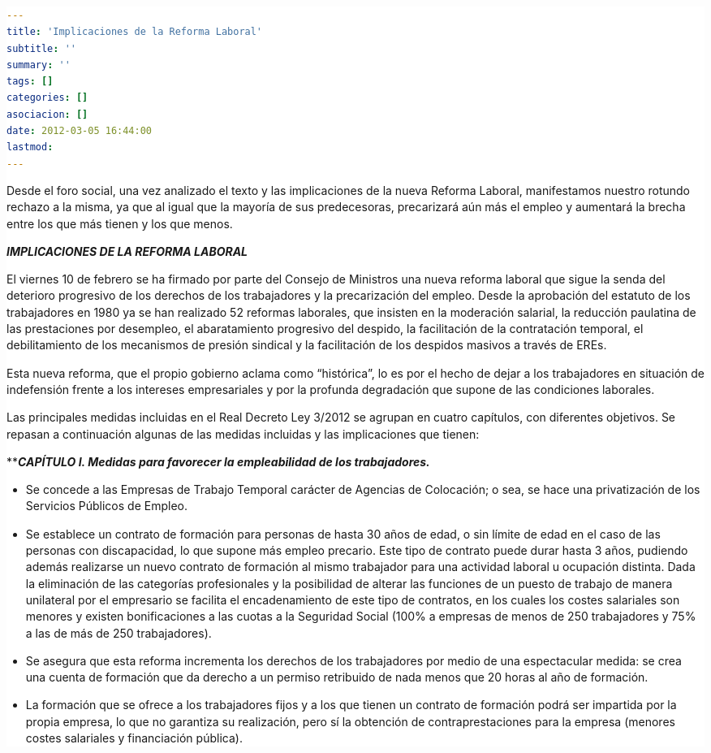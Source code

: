```yaml
---
title: 'Implicaciones de la Reforma Laboral'
subtitle: ''
summary: ''
tags: []
categories: []
asociacion: []
date: 2012-03-05 16:44:00
lastmod:
---
```


Desde el foro social, una vez analizado el texto y las implicaciones de la nueva Reforma Laboral, manifestamos nuestro rotundo rechazo a la misma, ya que al igual que la mayoría de sus predecesoras, precarizará aún más el empleo y aumentará la brecha entre los que más tienen y los que menos. 


***IMPLICACIONES DE LA REFORMA LABORAL***

El viernes 10 de febrero se ha firmado por parte del Consejo de Ministros una nueva reforma laboral que sigue la senda del deterioro progresivo de los derechos de los trabajadores y la precarización del empleo. Desde la aprobación del estatuto de los trabajadores en 1980 ya se han realizado 52 reformas laborales, que insisten en la moderación salarial, la reducción paulatina de las prestaciones por desempleo, el abaratamiento progresivo del despido, la facilitación de la contratación temporal, el debilitamiento de los mecanismos de presión sindical y la facilitación de los despidos masivos a través de EREs. 

Esta nueva reforma, que el propio gobierno aclama como “histórica”, lo es por el hecho de dejar a los trabajadores en situación de indefensión frente a los intereses empresariales y por la profunda degradación que supone de las condiciones laborales. 

Las principales medidas incluidas en el Real Decreto Ley 3/2012 se agrupan en cuatro capítulos, con diferentes objetivos. Se repasan a continuación algunas de las medidas incluidas y las implicaciones que tienen:


*****CAPÍTULO I. Medidas para favorecer la empleabilidad de los trabajadores.***


- Se concede a las Empresas de Trabajo Temporal carácter de Agencias de Colocación; o sea, se hace una privatización de los Servicios Públicos de Empleo. 

- Se establece un contrato de formación para personas de hasta 30 años de edad, o sin límite de edad en el caso de las personas con discapacidad, lo que supone más empleo precario. Este tipo de contrato puede durar hasta 3 años, pudiendo además realizarse un nuevo contrato de formación al mismo trabajador para una actividad laboral u ocupación distinta. Dada la eliminación de las categorías profesionales y la posibilidad de alterar las funciones de un puesto de trabajo de manera unilateral por el empresario se facilita el encadenamiento de este tipo de contratos, en los cuales los costes salariales son menores y existen bonificaciones a las cuotas a la Seguridad Social (100% a empresas de menos de 250 trabajadores y 75% a las de más de 250 trabajadores). 

- Se asegura que esta reforma incrementa los derechos de los trabajadores por medio de una espectacular medida: se crea una cuenta de formación que da derecho a un permiso retribuido de nada menos que 20 horas al año de formación.

- La formación que se ofrece a los trabajadores fijos y a los que tienen un contrato de formación podrá ser impartida por la propia empresa, lo que no garantiza su realización, pero sí la obtención de contraprestaciones para la empresa (menores costes salariales y financiación pública).
